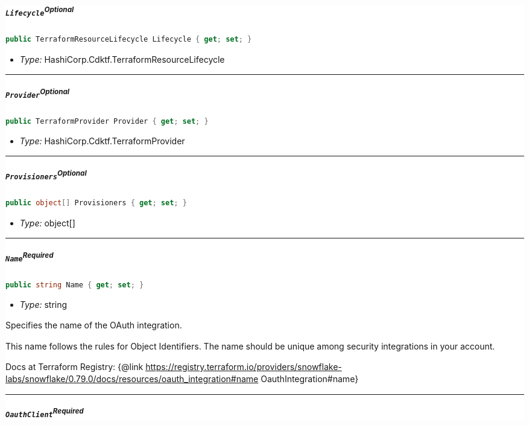 
##### `Lifecycle`<sup>Optional</sup> <a name="Lifecycle" id="@cdktf/provider-snowflake.oauthIntegration.OauthIntegrationConfig.property.lifecycle"></a>

```csharp
public TerraformResourceLifecycle Lifecycle { get; set; }
```

- *Type:* HashiCorp.Cdktf.TerraformResourceLifecycle

---

##### `Provider`<sup>Optional</sup> <a name="Provider" id="@cdktf/provider-snowflake.oauthIntegration.OauthIntegrationConfig.property.provider"></a>

```csharp
public TerraformProvider Provider { get; set; }
```

- *Type:* HashiCorp.Cdktf.TerraformProvider

---

##### `Provisioners`<sup>Optional</sup> <a name="Provisioners" id="@cdktf/provider-snowflake.oauthIntegration.OauthIntegrationConfig.property.provisioners"></a>

```csharp
public object[] Provisioners { get; set; }
```

- *Type:* object[]

---

##### `Name`<sup>Required</sup> <a name="Name" id="@cdktf/provider-snowflake.oauthIntegration.OauthIntegrationConfig.property.name"></a>

```csharp
public string Name { get; set; }
```

- *Type:* string

Specifies the name of the OAuth integration.

This name follows the rules for Object Identifiers. The name should be unique among security integrations in your account.

Docs at Terraform Registry: {@link https://registry.terraform.io/providers/snowflake-labs/snowflake/0.79.0/docs/resources/oauth_integration#name OauthIntegration#name}

---

##### `OauthClient`<sup>Required</sup> <a name="OauthClient" id="@cdktf/provider-snowflake.oauthIntegration.OauthIntegrationConfig.property.oauthClient"></a>
